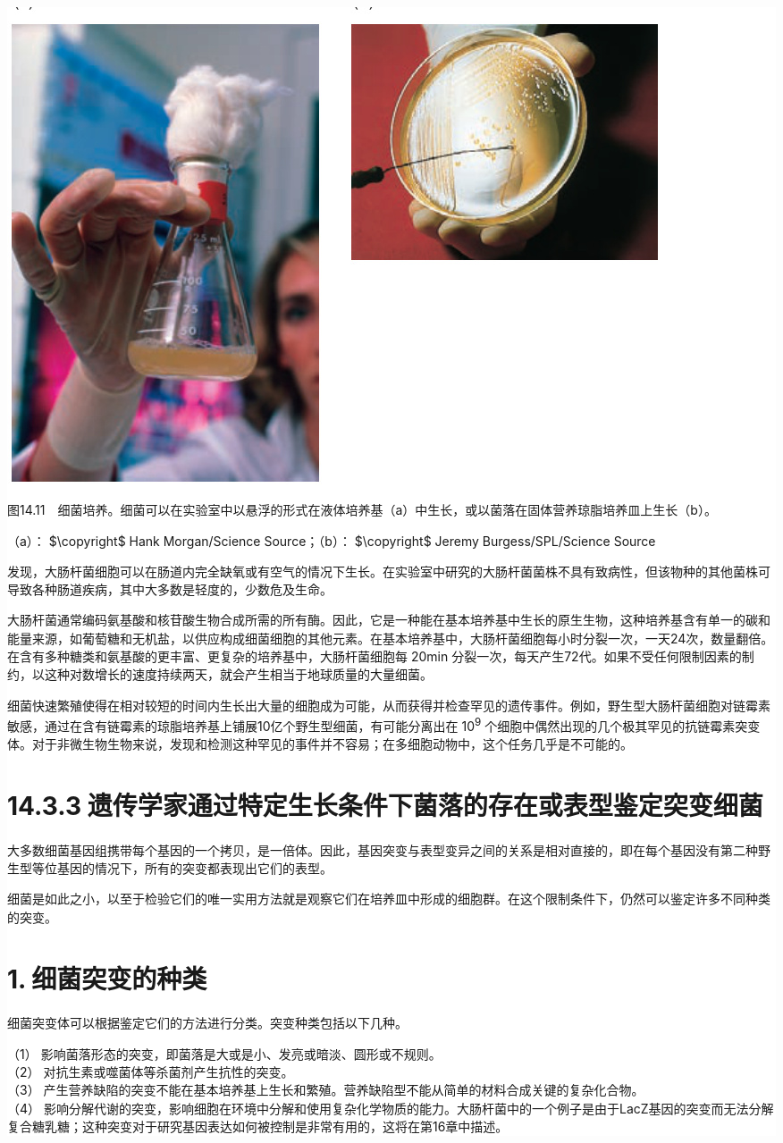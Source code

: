 ![](Genetics-FG2G_6ed_Chapter-14_images/Fig-14.13.jpg)  

图14.11　细菌培养。细菌可以在实验室中以悬浮的形式在液体培养基（a）中生长，或以菌落在固体营养琼脂培养皿上生长（b）。  

（a）： $\copyright$ Hank Morgan/Science Source；（b）： $\copyright$ Jeremy Burgess/SPL/Science Source  

发现，大肠杆菌细胞可以在肠道内完全缺氧或有空气的情况下生长。在实验室中研究的大肠杆菌菌株不具有致病性，但该物种的其他菌株可导致各种肠道疾病，其中大多数是轻度的，少数危及生命。  

大肠杆菌通常编码氨基酸和核苷酸生物合成所需的所有酶。因此，它是一种能在基本培养基中生长的原生生物，这种培养基含有单一的碳和能量来源，如葡萄糖和无机盐，以供应构成细菌细胞的其他元素。在基本培养基中，大肠杆菌细胞每小时分裂一次，一天24次，数量翻倍。在含有多种糖类和氨基酸的更丰富、更复杂的培养基中，大肠杆菌细胞每 $20\mathrm{min}$ 分裂一次，每天产生72代。如果不受任何限制因素的制约，以这种对数增长的速度持续两天，就会产生相当于地球质量的大量细菌。  

细菌快速繁殖使得在相对较短的时间内生长出大量的细胞成为可能，从而获得并检查罕见的遗传事件。例如，野生型大肠杆菌细胞对链霉素敏感，通过在含有链霉素的琼脂培养基上铺展10亿个野生型细菌，有可能分离出在 $10^{9}$ 个细胞中偶然出现的几个极其罕见的抗链霉素突变体。对于非微生物生物来说，发现和检测这种罕见的事件并不容易；在多细胞动物中，这个任务几乎是不可能的。  

# 14.3.3 遗传学家通过特定生长条件下菌落的存在或表型鉴定突变细菌  

大多数细菌基因组携带每个基因的一个拷贝，是一倍体。因此，基因突变与表型变异之间的关系是相对直接的，即在每个基因没有第二种野生型等位基因的情况下，所有的突变都表现出它们的表型。  

细菌是如此之小，以至于检验它们的唯一实用方法就是观察它们在培养皿中形成的细胞群。在这个限制条件下，仍然可以鉴定许多不同种类的突变。  

# 1. 细菌突变的种类  

细菌突变体可以根据鉴定它们的方法进行分类。突变种类包括以下几种。  

（1） 影响菌落形态的突变，即菌落是大或是小、发亮或暗淡、圆形或不规则。  
（2） 对抗生素或噬菌体等杀菌剂产生抗性的突变。  
（3） 产生营养缺陷的突变不能在基本培养基上生长和繁殖。营养缺陷型不能从简单的材料合成关键的复杂化合物。  
（4） 影响分解代谢的突变，影响细胞在环境中分解和使用复杂化学物质的能力。大肠杆菌中的一个例子是由于LacZ基因的突变而无法分解复合糖乳糖；这种突变对于研究基因表达如何被控制是非常有用的，这将在第16章中描述。  
